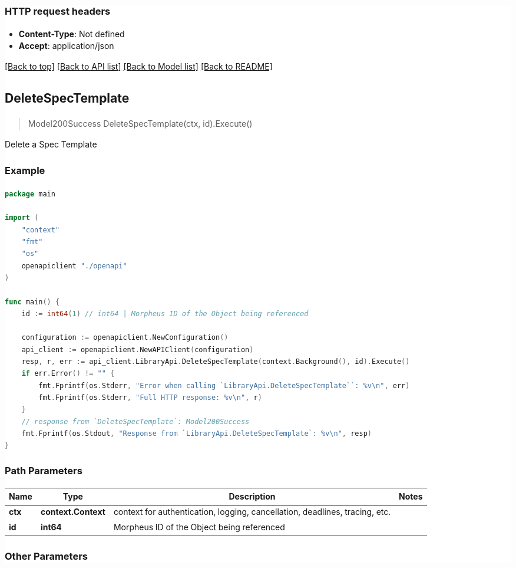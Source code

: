### HTTP request headers

- **Content-Type**: Not defined
- **Accept**: application/json

[[Back to top]](#) [[Back to API list]](../README.md#documentation-for-api-endpoints)
[[Back to Model list]](../README.md#documentation-for-models)
[[Back to README]](../README.md)


## DeleteSpecTemplate

> Model200Success DeleteSpecTemplate(ctx, id).Execute()

Delete a Spec Template



### Example

```go
package main

import (
    "context"
    "fmt"
    "os"
    openapiclient "./openapi"
)

func main() {
    id := int64(1) // int64 | Morpheus ID of the Object being referenced

    configuration := openapiclient.NewConfiguration()
    api_client := openapiclient.NewAPIClient(configuration)
    resp, r, err := api_client.LibraryApi.DeleteSpecTemplate(context.Background(), id).Execute()
    if err.Error() != "" {
        fmt.Fprintf(os.Stderr, "Error when calling `LibraryApi.DeleteSpecTemplate``: %v\n", err)
        fmt.Fprintf(os.Stderr, "Full HTTP response: %v\n", r)
    }
    // response from `DeleteSpecTemplate`: Model200Success
    fmt.Fprintf(os.Stdout, "Response from `LibraryApi.DeleteSpecTemplate`: %v\n", resp)
}
```

### Path Parameters


Name | Type | Description  | Notes
------------- | ------------- | ------------- | -------------
**ctx** | **context.Context** | context for authentication, logging, cancellation, deadlines, tracing, etc.
**id** | **int64** | Morpheus ID of the Object being referenced | 

### Other Parameters
